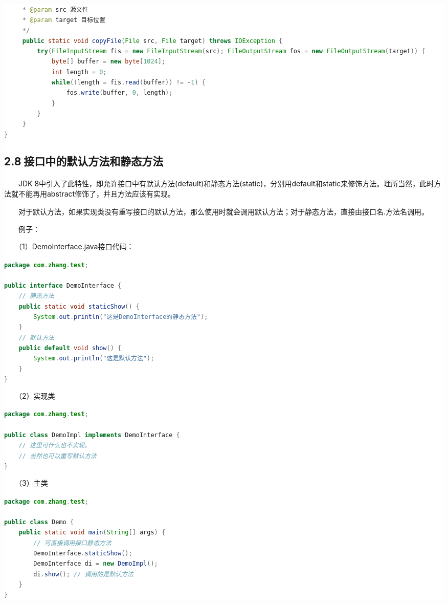 ```java
     * @param src 源文件
     * @param target 目标位置
     */
     public static void copyFile(File src, File target) throws IOException {
         try(FileInputStream fis = new FileInputStream(src); FileOutputStream fos = new FileOutputStream(target)) {
             byte[] buffer = new byte[1024];
             int length = 0;
             while((length = fis.read(buffer)) != -1) {
                 fos.write(buffer, 0, length);
             }
         }
     }
}
```

## 2.8 接口中的默认方法和静态方法

　　JDK 8中引入了此特性，即允许接口中有默认方法(default)和静态方法(static)，分别用default和static来修饰方法。理所当然，此时方法就不能再用abstract修饰了，并且方法应该有实现。

　　对于默认方法，如果实现类没有重写接口的默认方法，那么使用时就会调用默认方法；对于静态方法，直接由接口名.方法名调用。

　　例子：

　　（1）DemoInterface.java接口代码：

```java
package com.zhang.test;

public interface DemoInterface {
    // 静态方法
    public static void staticShow() {
        System.out.println("这是DemoInterface的静态方法");
    }
    // 默认方法
    public default void show() {
        System.out.println("这是默认方法");
    }
}
```

　　（2）实现类

```java
package com.zhang.test;

public class DemoImpl implements DemoInterface {
    // 这里可什么也不实现。
    // 当然也可以重写默认方法
}
```

　　（3）主类

```java
package com.zhang.test;

public class Demo {
    public static void main(String[] args) {
        // 可直接调用接口静态方法
        DemoInterface.staticShow();
        DemoInterface di = new DemoImpl();
        di.show(); // 调用的是默认方法
    }
}
```

